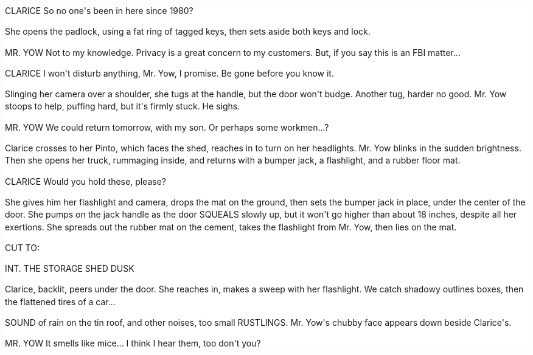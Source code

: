  CLARICE
 So no one's been in here since 
 1980?

 She opens the padlock, using a fat ring of tagged keys, then 
 sets aside both keys and lock.

 MR. YOW
 Not to my knowledge. Privacy is a 
 great concern to my customers. But, 
 if you say this is an FBI matter...

 CLARICE
 I won't disturb anything, Mr. Yow, I 
 promise. Be gone before you know it.

 Slinging her camera over a shoulder, she tugs at the handle, 
 but the door won't budge. Another tug, harder no good. Mr. 
 Yow stoops to help, puffing hard, but it's firmly stuck. He 
 sighs.

 MR. YOW
 We could return tomorrow, with my 
 son. Or perhaps some workmen...?

 Clarice crosses to her Pinto, which faces the shed, reaches 
 in to turn on her headlights. Mr. Yow blinks in the sudden 
 brightness. Then she opens her truck, rummaging inside, and 
 returns with a bumper jack, a flashlight, and a rubber floor 
 mat.

 CLARICE
 Would you hold these, please?

 She gives him her flashlight and camera, drops the mat on 
 the ground, then sets the bumper jack in place, under the 
 center of the door. She pumps on the jack handle as the door 
 SQUEALS slowly up, but it won't go higher than about 18 
 inches, despite all her exertions. She spreads out the rubber 
 mat on the cement, takes the flashlight from Mr. Yow, then 
 lies on the mat.

 CUT TO:

 INT. THE STORAGE SHED DUSK 

 Clarice, backlit, peers under the door. She reaches in, makes 
 a sweep with her flashlight. We catch shadowy outlines 
 boxes, then the flattened tires of a car...

 SOUND of rain on the tin roof, and other noises, too small 
 RUSTLINGS. Mr. Yow's chubby face appears down beside 
 Clarice's.

 MR. YOW
 It smells like mice... I think I 
 hear them, too don't you?
